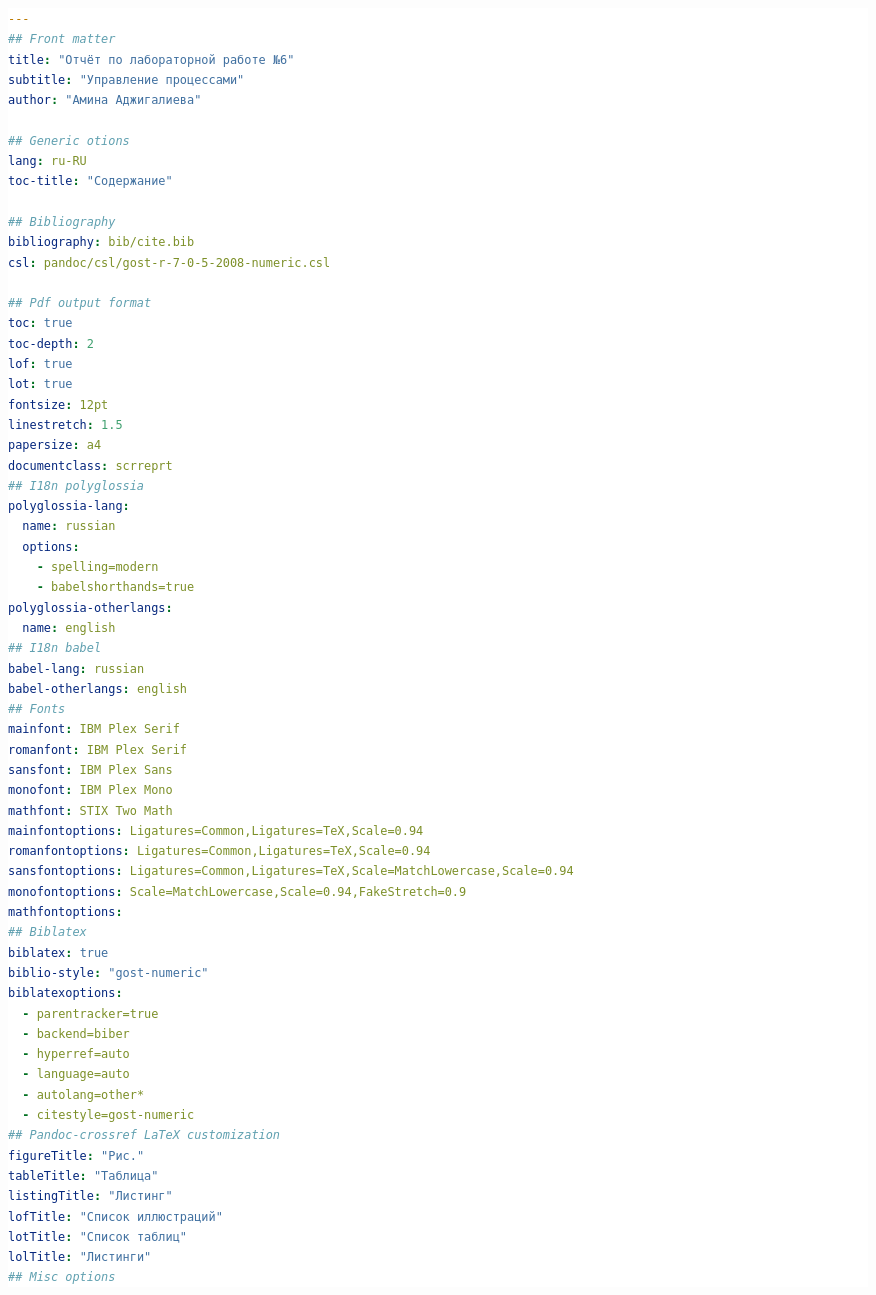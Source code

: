 ```yaml
---
## Front matter
title: "Отчёт по лабораторной работе №6"
subtitle: "Управление процессами"
author: "Амина Аджигалиева"

## Generic otions
lang: ru-RU
toc-title: "Содержание"

## Bibliography
bibliography: bib/cite.bib
csl: pandoc/csl/gost-r-7-0-5-2008-numeric.csl

## Pdf output format
toc: true
toc-depth: 2
lof: true
lot: true
fontsize: 12pt
linestretch: 1.5
papersize: a4
documentclass: scrreprt
## I18n polyglossia
polyglossia-lang:
  name: russian
  options:
    - spelling=modern
    - babelshorthands=true
polyglossia-otherlangs:
  name: english
## I18n babel
babel-lang: russian
babel-otherlangs: english
## Fonts
mainfont: IBM Plex Serif
romanfont: IBM Plex Serif
sansfont: IBM Plex Sans
monofont: IBM Plex Mono
mathfont: STIX Two Math
mainfontoptions: Ligatures=Common,Ligatures=TeX,Scale=0.94
romanfontoptions: Ligatures=Common,Ligatures=TeX,Scale=0.94
sansfontoptions: Ligatures=Common,Ligatures=TeX,Scale=MatchLowercase,Scale=0.94
monofontoptions: Scale=MatchLowercase,Scale=0.94,FakeStretch=0.9
mathfontoptions:
## Biblatex
biblatex: true
biblio-style: "gost-numeric"
biblatexoptions:
  - parentracker=true
  - backend=biber
  - hyperref=auto
  - language=auto
  - autolang=other*
  - citestyle=gost-numeric
## Pandoc-crossref LaTeX customization
figureTitle: "Рис."
tableTitle: "Таблица"
listingTitle: "Листинг"
lofTitle: "Список иллюстраций"
lotTitle: "Список таблиц"
lolTitle: "Листинги"
## Misc options
```
